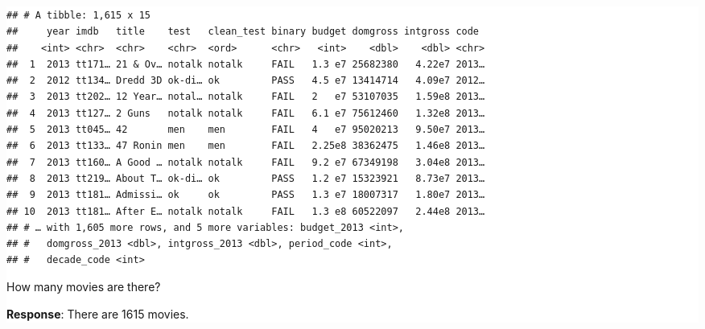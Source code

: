     ## # A tibble: 1,615 x 15
    ##     year imdb   title    test   clean_test binary budget domgross intgross code 
    ##    <int> <chr>  <chr>    <chr>  <ord>      <chr>   <int>    <dbl>    <dbl> <chr>
    ##  1  2013 tt171… 21 & Ov… notalk notalk     FAIL   1.3 e7 25682380   4.22e7 2013…
    ##  2  2012 tt134… Dredd 3D ok-di… ok         PASS   4.5 e7 13414714   4.09e7 2012…
    ##  3  2013 tt202… 12 Year… notal… notalk     FAIL   2   e7 53107035   1.59e8 2013…
    ##  4  2013 tt127… 2 Guns   notalk notalk     FAIL   6.1 e7 75612460   1.32e8 2013…
    ##  5  2013 tt045… 42       men    men        FAIL   4   e7 95020213   9.50e7 2013…
    ##  6  2013 tt133… 47 Ronin men    men        FAIL   2.25e8 38362475   1.46e8 2013…
    ##  7  2013 tt160… A Good … notalk notalk     FAIL   9.2 e7 67349198   3.04e8 2013…
    ##  8  2013 tt219… About T… ok-di… ok         PASS   1.2 e7 15323921   8.73e7 2013…
    ##  9  2013 tt181… Admissi… ok     ok         PASS   1.3 e7 18007317   1.80e7 2013…
    ## 10  2013 tt181… After E… notalk notalk     FAIL   1.3 e8 60522097   2.44e8 2013…
    ## # … with 1,605 more rows, and 5 more variables: budget_2013 <int>,
    ## #   domgross_2013 <dbl>, intgross_2013 <dbl>, period_code <int>,
    ## #   decade_code <int>

How many movies are there?

**Response**: There are 1615 movies.
